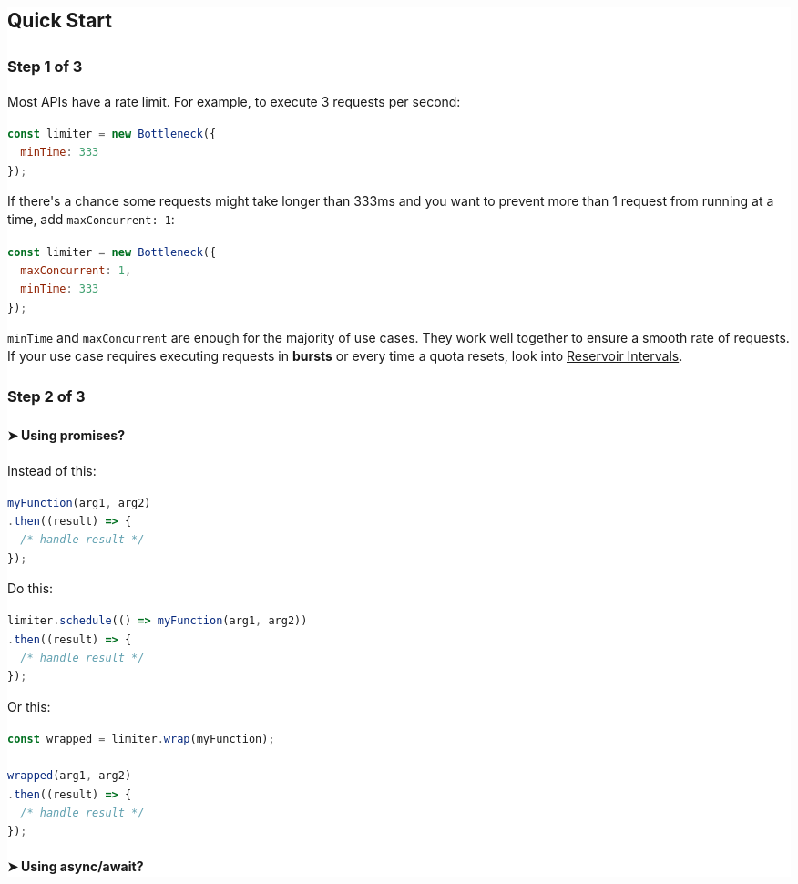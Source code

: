 ## Quick Start

### Step 1 of 3

Most APIs have a rate limit. For example, to execute 3 requests per second:
```js
const limiter = new Bottleneck({
  minTime: 333
});
```

If there's a chance some requests might take longer than 333ms and you want to prevent more than 1 request from running at a time, add `maxConcurrent: 1`:
```js
const limiter = new Bottleneck({
  maxConcurrent: 1,
  minTime: 333
});
```

`minTime` and `maxConcurrent` are enough for the majority of use cases. They work well together to ensure a smooth rate of requests. If your use case requires executing requests in **bursts** or every time a quota resets, look into [Reservoir Intervals](#reservoir-intervals).

### Step 2 of 3

#### ➤ Using promises?

Instead of this:
```js
myFunction(arg1, arg2)
.then((result) => {
  /* handle result */
});
```
Do this:
```js
limiter.schedule(() => myFunction(arg1, arg2))
.then((result) => {
  /* handle result */
});
```
Or this:
```js
const wrapped = limiter.wrap(myFunction);

wrapped(arg1, arg2)
.then((result) => {
  /* handle result */
});
```

#### ➤ Using async/await?
